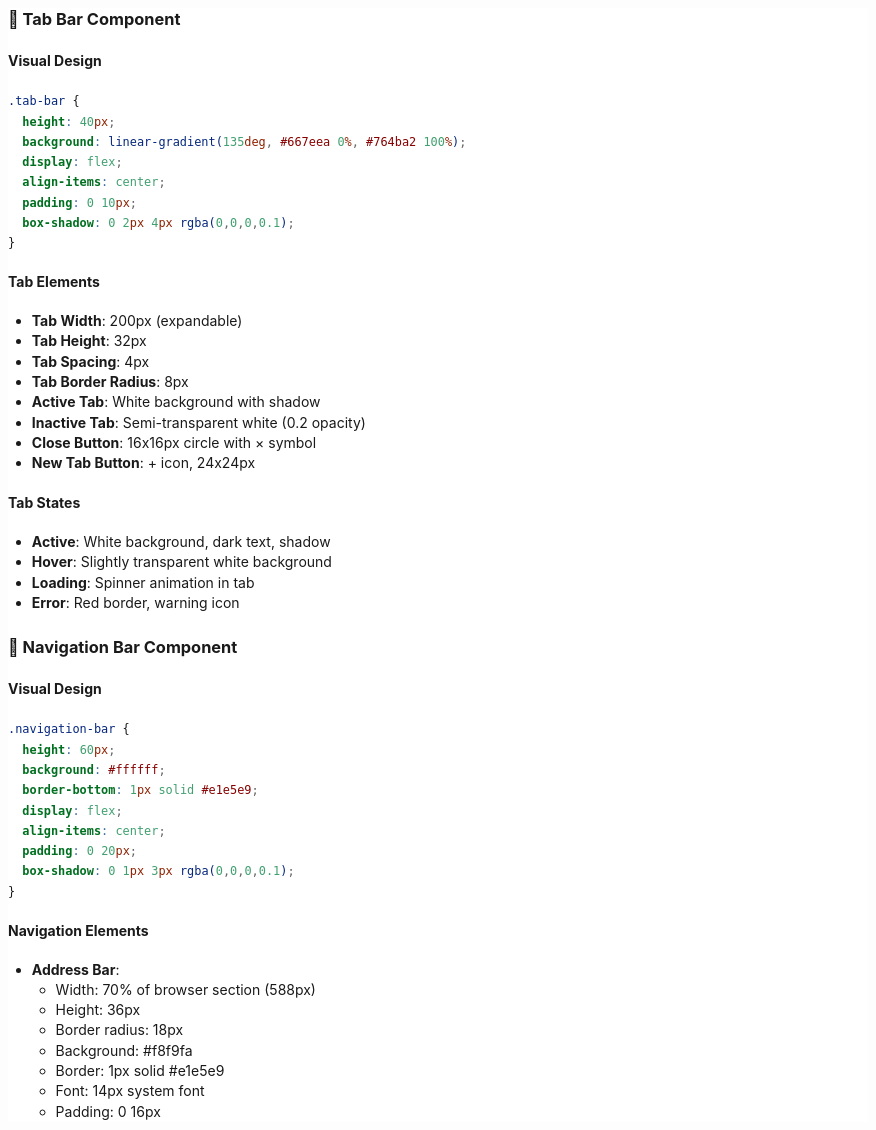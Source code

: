 ### **📑 Tab Bar Component**

#### **Visual Design**
```css
.tab-bar {
  height: 40px;
  background: linear-gradient(135deg, #667eea 0%, #764ba2 100%);
  display: flex;
  align-items: center;
  padding: 0 10px;
  box-shadow: 0 2px 4px rgba(0,0,0,0.1);
}
```

#### **Tab Elements**
- **Tab Width**: 200px (expandable)
- **Tab Height**: 32px
- **Tab Spacing**: 4px
- **Tab Border Radius**: 8px
- **Active Tab**: White background with shadow
- **Inactive Tab**: Semi-transparent white (0.2 opacity)
- **Close Button**: 16x16px circle with × symbol
- **New Tab Button**: + icon, 24x24px

#### **Tab States**
- **Active**: White background, dark text, shadow
- **Hover**: Slightly transparent white background
- **Loading**: Spinner animation in tab
- **Error**: Red border, warning icon

### **🧭 Navigation Bar Component**

#### **Visual Design**
```css
.navigation-bar {
  height: 60px;
  background: #ffffff;
  border-bottom: 1px solid #e1e5e9;
  display: flex;
  align-items: center;
  padding: 0 20px;
  box-shadow: 0 1px 3px rgba(0,0,0,0.1);
}
```

#### **Navigation Elements**
- **Address Bar**: 
  - Width: 70% of browser section (588px)
  - Height: 36px
  - Border radius: 18px
  - Background: #f8f9fa
  - Border: 1px solid #e1e5e9
  - Font: 14px system font
  - Padding: 0 16px
